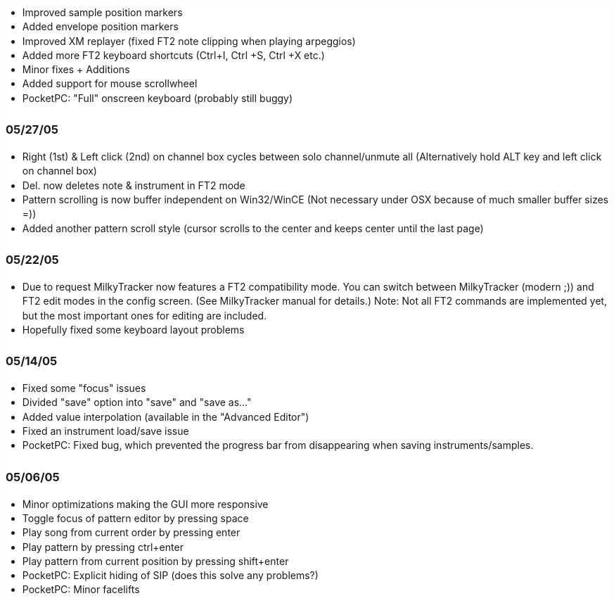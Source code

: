 *   Improved sample position markers
*   Added envelope position markers
*   Improved XM replayer (fixed FT2 note clipping when playing arpeggios)
*   Added more FT2 keyboard shortcuts (Ctrl+I, Ctrl +S, Ctrl +X etc.)
*   Minor fixes + Additions
*   Added support for mouse scrollwheel
*   PocketPC: "Full" onscreen keyboard (probably still buggy)
</div>

### 05/27/05
<div class="section">

*   Right (1st) & Left click (2nd) on channel box cycles between solo channel/unmute all (Alternatively hold ALT key and left click on channel box)
*   Del. now deletes note & instrument in FT2 mode
*   Pattern scrolling is now buffer independent on Win32/WinCE (Not necessary under OSX because of much smaller buffer sizes =))
*   Added another pattern scroll style (cursor scrolls to the center and keeps center until the last page)
</div>

### 05/22/05
<div class="section">

*   Due to request MilkyTracker now features a FT2 compatibility mode. You can switch between MilkyTracker (modern ;)) and FT2 edit modes in the config screen. (See MilkyTracker manual for details.) Note: Not all FT2 commands are implemented yet, but the most important ones for editing are included.
*   Hopefully fixed some keyboard layout problems
</div>

### 05/14/05
<div class="section">

*   Fixed some "focus" issues
*   Divided "save" option into "save" and "save as…"
*   Added value interpolation (available in the "Advanced Editor")
*   Fixed an instrument load/save issue
*   PocketPC: Fixed bug, which prevented the progress bar from disappearing when saving instruments/samples.
</div>

### 05/06/05
<div class="section">

*   Minor optimizations making the GUI more responsive
*   Toggle focus of pattern editor by pressing space
*   Play song from current order by pressing enter
*   Play pattern by pressing ctrl+enter
*   Play pattern from current position by pressing shift+enter
*   PocketPC: Explicit hiding of SIP (does this solve any problems?)
*   PocketPC: Minor facelifts
</div>
